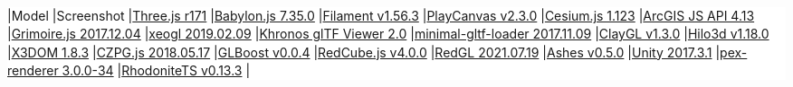 |Model                                                                 |Screenshot                                                          |[Three.js r171](https://github.com/mrdoob/three.js)                                                                                                             |[Babylon.js 7.35.0](https://github.com/BabylonJS/Babylon.js)                                                                                                    |[Filament v1.56.3](https://github.com/google/filament)                                                                                                             |[PlayCanvas v2.3.0](https://github.com/playcanvas/engine)                                                                                                         |[Cesium.js 1.123](https://github.com/AnalyticalGraphicsInc/cesium/)                                                                                                       |[ArcGIS JS API 4.13](https://developers.arcgis.com/javascript/)                                                                                                               |[Grimoire.js 2017.12.04](https://github.com/GrimoireGL/grimoirejs-gltf)                                                                                            |[xeogl 2019.02.09](https://github.com/xeolabs/xeogl/blob/master/examples/js/models/glTFModel.js)                                                              |[Khronos glTF Viewer 2.0](https://github.com/KhronosGroup/glTF-Sample-Viewer)                                                                                             |[minimal-gltf-loader 2017.11.09](https://github.com/shrekshao/minimal-gltf-loader/blob/master/src/)                                                                         |[ClayGL v1.3.0](https://github.com/pissang/claygl/blob/master/src/loader/GLTF.js)                                                                              |[Hilo3d v1.18.0](https://github.com/hiloteam/Hilo3d)                                                                                                          |[X3DOM 1.8.3](https://github.com/x3dom/x3dom/blob/master/src/util/glTF/glTF2Loader.js)                                                                     |[CZPG.js 2018.05.17](https://github.com/PrincessGod/CraZyPG)                                                                                                  |[GLBoost v0.0.4](https://github.com/emadurandal/GLBoost/)                                                                                                        |[RedCube.js v4.0.0](https://github.com/Reon90/redcube)                                                                                                          |[RedGL 2021.07.19](https://github.com/redcamel/RedGL2)                                                                                                                   |[Ashes v0.5.0](https://github.com/but0n/Ashes)                                                                                                                    |[Unity 2017.3.1](https://github.com/sonygod/UnityGLTFTest)                                                                                                      |[pex-renderer 3.0.0-34](https://github.com/pex-gl/pex-renderer)                                                                                               |[RhodoniteTS v0.13.3](https://github.com/actnwit/RhodoniteTS)                                                                                                       |